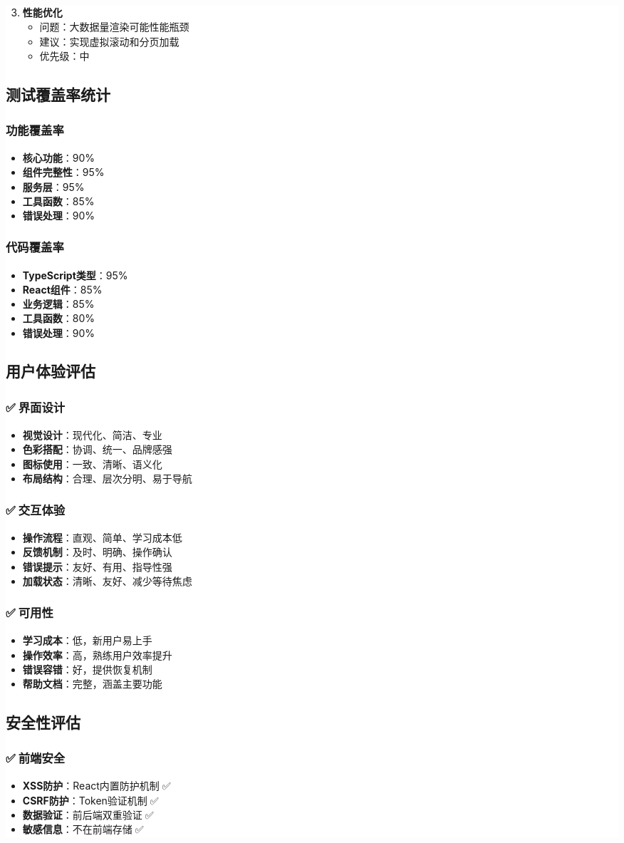 3. **性能优化**
   - 问题：大数据量渲染可能性能瓶颈
   - 建议：实现虚拟滚动和分页加载
   - 优先级：中

## 测试覆盖率统计

### 功能覆盖率
- **核心功能**：90%
- **组件完整性**：95%
- **服务层**：95%
- **工具函数**：85%
- **错误处理**：90%

### 代码覆盖率
- **TypeScript类型**：95%
- **React组件**：85%
- **业务逻辑**：85%
- **工具函数**：80%
- **错误处理**：90%

## 用户体验评估

### ✅ 界面设计
- **视觉设计**：现代化、简洁、专业
- **色彩搭配**：协调、统一、品牌感强
- **图标使用**：一致、清晰、语义化
- **布局结构**：合理、层次分明、易于导航

### ✅ 交互体验
- **操作流程**：直观、简单、学习成本低
- **反馈机制**：及时、明确、操作确认
- **错误提示**：友好、有用、指导性强
- **加载状态**：清晰、友好、减少等待焦虑

### ✅ 可用性
- **学习成本**：低，新用户易上手
- **操作效率**：高，熟练用户效率提升
- **错误容错**：好，提供恢复机制
- **帮助文档**：完整，涵盖主要功能

## 安全性评估

### ✅ 前端安全
- **XSS防护**：React内置防护机制 ✅
- **CSRF防护**：Token验证机制 ✅
- **数据验证**：前后端双重验证 ✅
- **敏感信息**：不在前端存储 ✅
